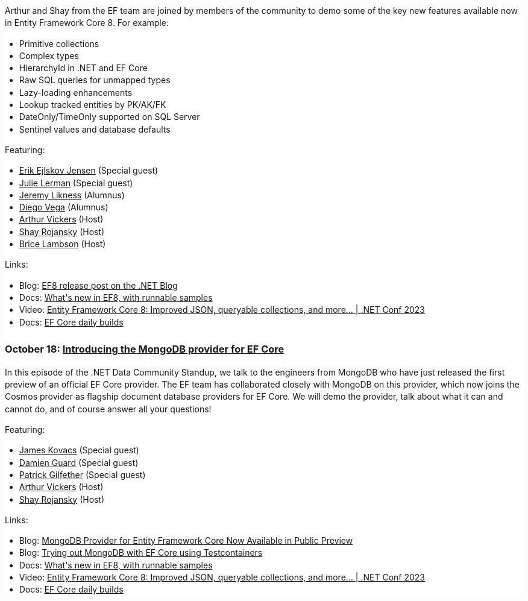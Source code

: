 Arthur and Shay from the EF team are joined by members of the community to demo some of the key new features available now in Entity Framework Core 8. For example:

- Primitive collections
- Complex types
- HierarchyId in .NET and EF Core
- Raw SQL queries for unmapped types
- Lazy-loading enhancements
- Lookup tracked entities by PK/AK/FK
- DateOnly/TimeOnly supported on SQL Server
- Sentinel values and database defaults

Featuring:

- [Erik Ejlskov Jensen](https://github.com/ErikEJ) (Special guest)
- [Julie Lerman](https://github.com/julielerman) (Special guest)
- [Jeremy Likness](https://github.com/JeremyLikness) (Alumnus)
- [Diego Vega](https://github.com/divega) (Alumnus)
- [Arthur Vickers](https://github.com/ajcvickers) (Host)
- [Shay Rojansky](https://github.com/roji) (Host)
- [Brice Lambson](https://github.com/bricelam) (Host)

Links:

- Blog: [EF8 release post on the .NET Blog](https://aka.ms/ef8)
- Docs: [What's new in EF8, with runnable samples](https://aka.ms/ef8-new)
- Video: [Entity Framework Core 8: Improved JSON, queryable collections, and more… | .NET Conf 2023](https://aka.ms/ef8-dotnetconf)
- Docs: [EF Core daily builds](https://aka.ms/ef-daily-builds)

<a name="mongo"></a>

### October 18: [Introducing the MongoDB provider for EF Core](https://www.youtube.com/live/Zat-ferrjro?si=UKIgjsB5RpnEqJUo)

In this episode of the .NET Data Community Standup, we talk to the engineers from MongoDB who have just released the first preview of an official EF Core provider. The EF team has collaborated closely with MongoDB on this provider, which now joins the Cosmos provider as flagship document database providers for EF Core. We will demo the provider, talk about what it can and cannot do, and of course answer all your questions!

Featuring:

- [James Kovacs](https://github.com/JamesKovacs) (Special guest)
- [Damien Guard](https://github.com/damieng) (Special guest)
- [Patrick Gilfether](https://www.linkedin.com/in/patrick-gilfether) (Special guest)
- [Arthur Vickers](https://github.com/ajcvickers) (Host)
- [Shay Rojansky](https://github.com/roji) (Host)

Links:

- Blog: [MongoDB Provider for Entity Framework Core Now Available in Public Preview](https://www.mongodb.com/blog/post/mongodb-provider-entity-framework-core-now-available-public-preview)
- Blog: [Trying out MongoDB with EF Core using Testcontainers](https://devblogs.microsoft.com/dotnet/efcore-mongodb/)
- Docs: [What's new in EF8, with runnable samples](https://aka.ms/ef8-new)
- Video: [Entity Framework Core 8: Improved JSON, queryable collections, and more… | .NET Conf 2023](https://aka.ms/ef8-dotnetconf)
- Docs: [EF Core daily builds](https://aka.ms/ef-daily-builds)
